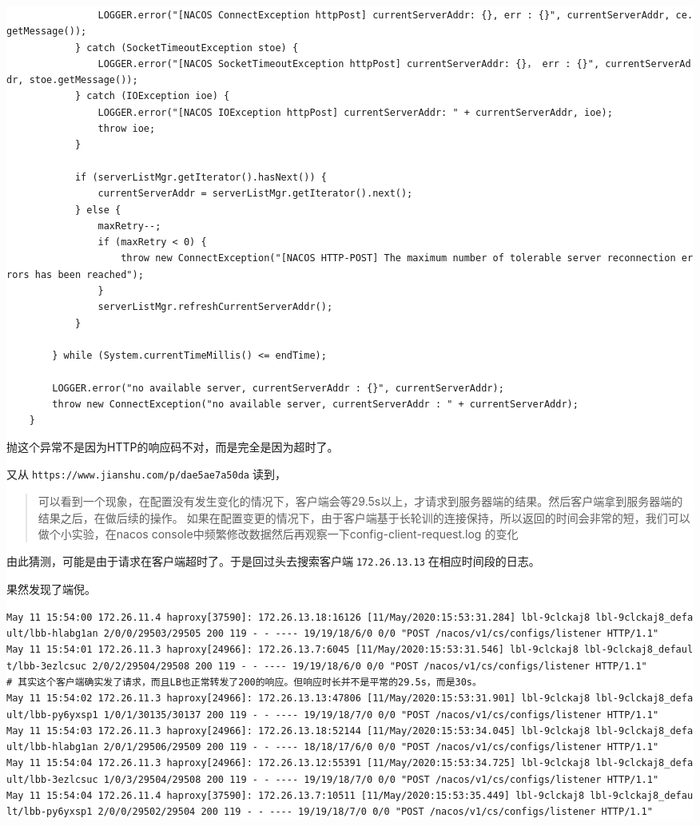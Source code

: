 ```
                LOGGER.error("[NACOS ConnectException httpPost] currentServerAddr: {}, err : {}", currentServerAddr, ce.getMessage());
            } catch (SocketTimeoutException stoe) {
                LOGGER.error("[NACOS SocketTimeoutException httpPost] currentServerAddr: {}， err : {}", currentServerAddr, stoe.getMessage());
            } catch (IOException ioe) {
                LOGGER.error("[NACOS IOException httpPost] currentServerAddr: " + currentServerAddr, ioe);
                throw ioe;
            }

            if (serverListMgr.getIterator().hasNext()) {
                currentServerAddr = serverListMgr.getIterator().next();
            } else {
                maxRetry--;
                if (maxRetry < 0) {
                    throw new ConnectException("[NACOS HTTP-POST] The maximum number of tolerable server reconnection errors has been reached");
                }
                serverListMgr.refreshCurrentServerAddr();
            }

        } while (System.currentTimeMillis() <= endTime);

        LOGGER.error("no available server, currentServerAddr : {}", currentServerAddr);
        throw new ConnectException("no available server, currentServerAddr : " + currentServerAddr);
    }

```
抛这个异常不是因为HTTP的响应码不对，而是完全是因为超时了。

又从 `https://www.jianshu.com/p/dae5ae7a50da` 读到，

> 可以看到一个现象，在配置没有发生变化的情况下，客户端会等29.5s以上，才请求到服务器端的结果。然后客户端拿到服务器端的结果之后，在做后续的操作。
如果在配置变更的情况下，由于客户端基于长轮训的连接保持，所以返回的时间会非常的短，我们可以做个小实验，在nacos console中频繁修改数据然后再观察一下config-client-request.log 的变化

由此猜测，可能是由于请求在客户端超时了。于是回过头去搜索客户端 `172.26.13.13` 在相应时间段的日志。

果然发现了端倪。

```
May 11 15:54:00 172.26.11.4 haproxy[37590]: 172.26.13.18:16126 [11/May/2020:15:53:31.284] lbl-9clckaj8 lbl-9clckaj8_default/lbb-hlabg1an 2/0/0/29503/29505 200 119 - - ---- 19/19/18/6/0 0/0 "POST /nacos/v1/cs/configs/listener HTTP/1.1"
May 11 15:54:01 172.26.11.3 haproxy[24966]: 172.26.13.7:6045 [11/May/2020:15:53:31.546] lbl-9clckaj8 lbl-9clckaj8_default/lbb-3ezlcsuc 2/0/2/29504/29508 200 119 - - ---- 19/19/18/6/0 0/0 "POST /nacos/v1/cs/configs/listener HTTP/1.1"
# 其实这个客户端确实发了请求，而且LB也正常转发了200的响应。但响应时长并不是平常的29.5s，而是30s。
May 11 15:54:02 172.26.11.3 haproxy[24966]: 172.26.13.13:47806 [11/May/2020:15:53:31.901] lbl-9clckaj8 lbl-9clckaj8_default/lbb-py6yxsp1 1/0/1/30135/30137 200 119 - - ---- 19/19/18/7/0 0/0 "POST /nacos/v1/cs/configs/listener HTTP/1.1"
May 11 15:54:03 172.26.11.3 haproxy[24966]: 172.26.13.18:52144 [11/May/2020:15:53:34.045] lbl-9clckaj8 lbl-9clckaj8_default/lbb-hlabg1an 2/0/1/29506/29509 200 119 - - ---- 18/18/17/6/0 0/0 "POST /nacos/v1/cs/configs/listener HTTP/1.1"
May 11 15:54:04 172.26.11.3 haproxy[24966]: 172.26.13.12:55391 [11/May/2020:15:53:34.725] lbl-9clckaj8 lbl-9clckaj8_default/lbb-3ezlcsuc 1/0/3/29504/29508 200 119 - - ---- 19/19/18/7/0 0/0 "POST /nacos/v1/cs/configs/listener HTTP/1.1"
May 11 15:54:04 172.26.11.4 haproxy[37590]: 172.26.13.7:10511 [11/May/2020:15:53:35.449] lbl-9clckaj8 lbl-9clckaj8_default/lbb-py6yxsp1 2/0/0/29502/29504 200 119 - - ---- 19/19/18/7/0 0/0 "POST /nacos/v1/cs/configs/listener HTTP/1.1"
```
